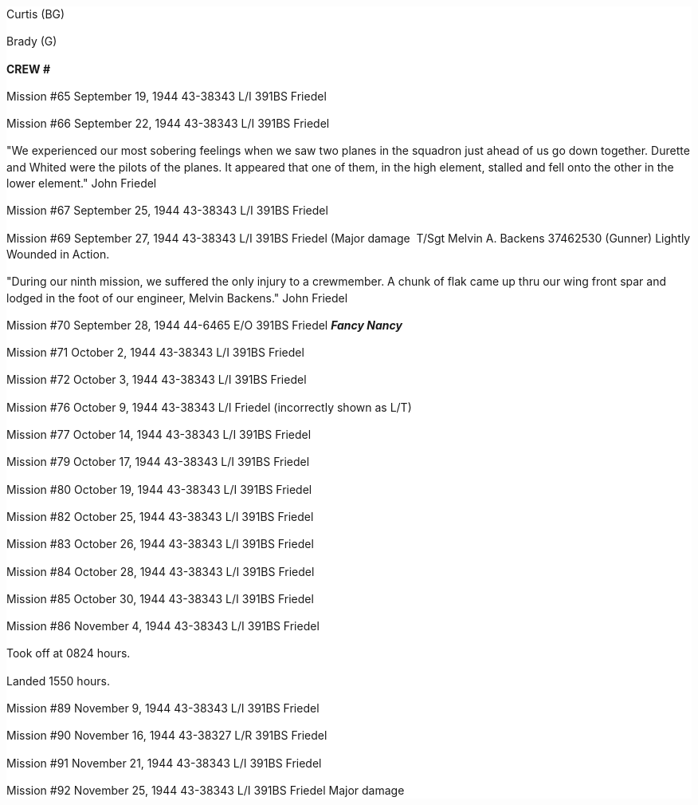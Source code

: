 Curtis (BG)

Brady (G)

**CREW \#**

Mission #65 September 19, 1944 43-38343 L/I 391BS Friedel

Mission #66 September 22, 1944 43-38343 L/I 391BS Friedel

"We experienced our most sobering feelings when we saw
two planes in the squadron just ahead of us go down together. Durette and
Whited were the pilots of the planes. It appeared that one of them, in the high
element, stalled and fell onto the other in the lower element." John
Friedel

Mission #67 September 25, 1944 43-38343 L/I 391BS Friedel

Mission #69 September 27, 1944 43-38343 L/I 391BS
Friedel (Major damage  T/Sgt Melvin
A. Backens 37462530 (Gunner) Lightly Wounded in Action.

"During our ninth mission, we suffered the only injury
to a crewmember. A chunk of flak came up thru our wing front spar and lodged in
the foot of our engineer, Melvin Backens." John Friedel

Mission #70 September 28, 1944 44-6465 E/O 391BS Friedel ***Fancy
Nancy***

Mission #71 October 2, 1944 43-38343 L/I 391BS Friedel

Mission #72 October 3, 1944 43-38343 L/I 391BS Friedel

Mission #76 October 9, 1944 43-38343 L/I Friedel
(incorrectly shown as L/T)

Mission #77 October 14, 1944 43-38343 L/I 391BS Friedel

Mission #79 October 17, 1944 43-38343 L/I 391BS Friedel

Mission #80 October 19, 1944 43-38343 L/I 391BS Friedel

Mission #82 October 25, 1944 43-38343 L/I 391BS Friedel

Mission #83 October 26, 1944 43-38343 L/I 391BS Friedel

Mission #84 October 28, 1944 43-38343 L/I 391BS Friedel

Mission #85 October 30, 1944 43-38343 L/I 391BS Friedel

Mission #86 November 4, 1944 43-38343 L/I 391BS Friedel

Took off at 0824 hours.

Landed 1550 hours.

Mission #89 November 9, 1944 43-38343 L/I 391BS Friedel

Mission #90 November 16, 1944 43-38327 L/R 391BS Friedel

Mission #91 November 21, 1944 43-38343 L/I 391BS Friedel

Mission #92 November 25, 1944 43-38343 L/I 391BS
Friedel Major damage
